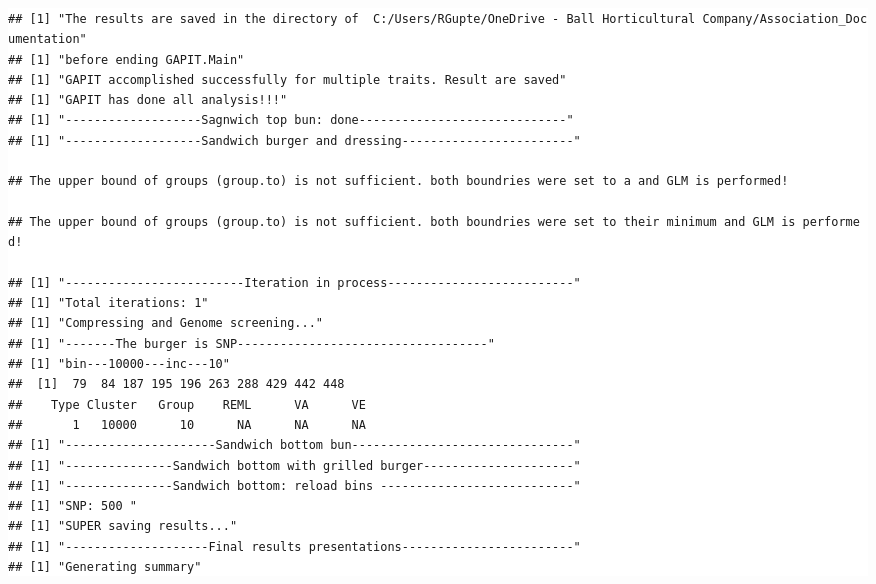     ## [1] "The results are saved in the directory of  C:/Users/RGupte/OneDrive - Ball Horticultural Company/Association_Documentation"
    ## [1] "before ending GAPIT.Main"
    ## [1] "GAPIT accomplished successfully for multiple traits. Result are saved"
    ## [1] "GAPIT has done all analysis!!!"
    ## [1] "-------------------Sagnwich top bun: done-----------------------------"
    ## [1] "-------------------Sandwich burger and dressing------------------------"

    ## The upper bound of groups (group.to) is not sufficient. both boundries were set to a and GLM is performed!

    ## The upper bound of groups (group.to) is not sufficient. both boundries were set to their minimum and GLM is performed!

    ## [1] "-------------------------Iteration in process--------------------------"
    ## [1] "Total iterations: 1"
    ## [1] "Compressing and Genome screening..."
    ## [1] "-------The burger is SNP-----------------------------------"
    ## [1] "bin---10000---inc---10"
    ##  [1]  79  84 187 195 196 263 288 429 442 448
    ##    Type Cluster   Group    REML      VA      VE 
    ##       1   10000      10      NA      NA      NA 
    ## [1] "---------------------Sandwich bottom bun-------------------------------"
    ## [1] "---------------Sandwich bottom with grilled burger---------------------"
    ## [1] "---------------Sandwich bottom: reload bins ---------------------------"
    ## [1] "SNP: 500 "
    ## [1] "SUPER saving results..."
    ## [1] "--------------------Final results presentations------------------------"
    ## [1] "Generating summary"